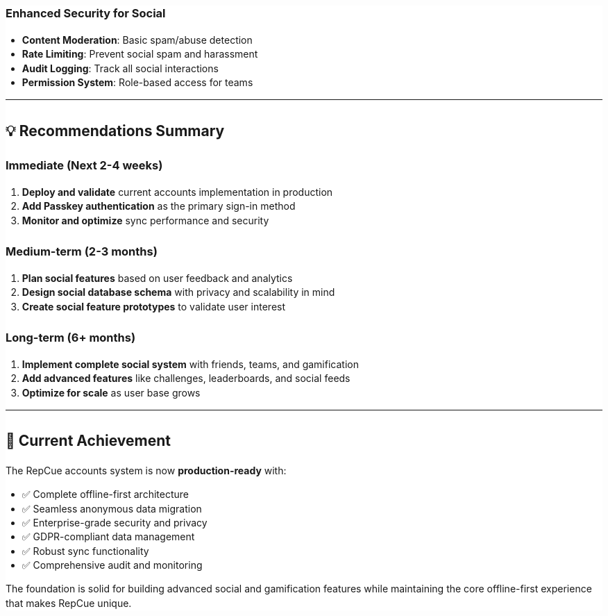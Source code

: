 ### **Enhanced Security for Social**
- **Content Moderation**: Basic spam/abuse detection
- **Rate Limiting**: Prevent social spam and harassment
- **Audit Logging**: Track all social interactions
- **Permission System**: Role-based access for teams

---

## 💡 Recommendations Summary

### **Immediate (Next 2-4 weeks)**
1. **Deploy and validate** current accounts implementation in production
2. **Add Passkey authentication** as the primary sign-in method
3. **Monitor and optimize** sync performance and security

### **Medium-term (2-3 months)**
1. **Plan social features** based on user feedback and analytics
2. **Design social database schema** with privacy and scalability in mind
3. **Create social feature prototypes** to validate user interest

### **Long-term (6+ months)**
1. **Implement complete social system** with friends, teams, and gamification
2. **Add advanced features** like challenges, leaderboards, and social feeds
3. **Optimize for scale** as user base grows

---

## 🎉 Current Achievement

The RepCue accounts system is now **production-ready** with:
- ✅ Complete offline-first architecture
- ✅ Seamless anonymous data migration  
- ✅ Enterprise-grade security and privacy
- ✅ GDPR-compliant data management
- ✅ Robust sync functionality
- ✅ Comprehensive audit and monitoring

The foundation is solid for building advanced social and gamification features while maintaining the core offline-first experience that makes RepCue unique.